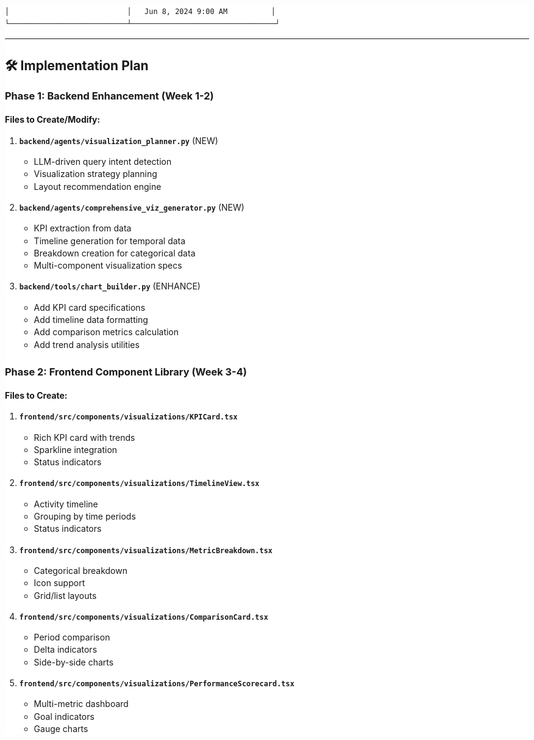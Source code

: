 ```
│                           │   Jun 8, 2024 9:00 AM          │
└───────────────────────────┴─────────────────────────────────┘
```

---

## 🛠️ Implementation Plan

### Phase 1: Backend Enhancement (Week 1-2)
**Files to Create/Modify:**

1. **`backend/agents/visualization_planner.py`** (NEW)
   - LLM-driven query intent detection
   - Visualization strategy planning
   - Layout recommendation engine

2. **`backend/agents/comprehensive_viz_generator.py`** (NEW)
   - KPI extraction from data
   - Timeline generation for temporal data
   - Breakdown creation for categorical data
   - Multi-component visualization specs

3. **`backend/tools/chart_builder.py`** (ENHANCE)
   - Add KPI card specifications
   - Add timeline data formatting
   - Add comparison metrics calculation
   - Add trend analysis utilities

### Phase 2: Frontend Component Library (Week 3-4)
**Files to Create:**

1. **`frontend/src/components/visualizations/KPICard.tsx`**
   - Rich KPI card with trends
   - Sparkline integration
   - Status indicators

2. **`frontend/src/components/visualizations/TimelineView.tsx`**
   - Activity timeline
   - Grouping by time periods
   - Status indicators

3. **`frontend/src/components/visualizations/MetricBreakdown.tsx`**
   - Categorical breakdown
   - Icon support
   - Grid/list layouts

4. **`frontend/src/components/visualizations/ComparisonCard.tsx`**
   - Period comparison
   - Delta indicators
   - Side-by-side charts

5. **`frontend/src/components/visualizations/PerformanceScorecard.tsx`**
   - Multi-metric dashboard
   - Goal indicators
   - Gauge charts
